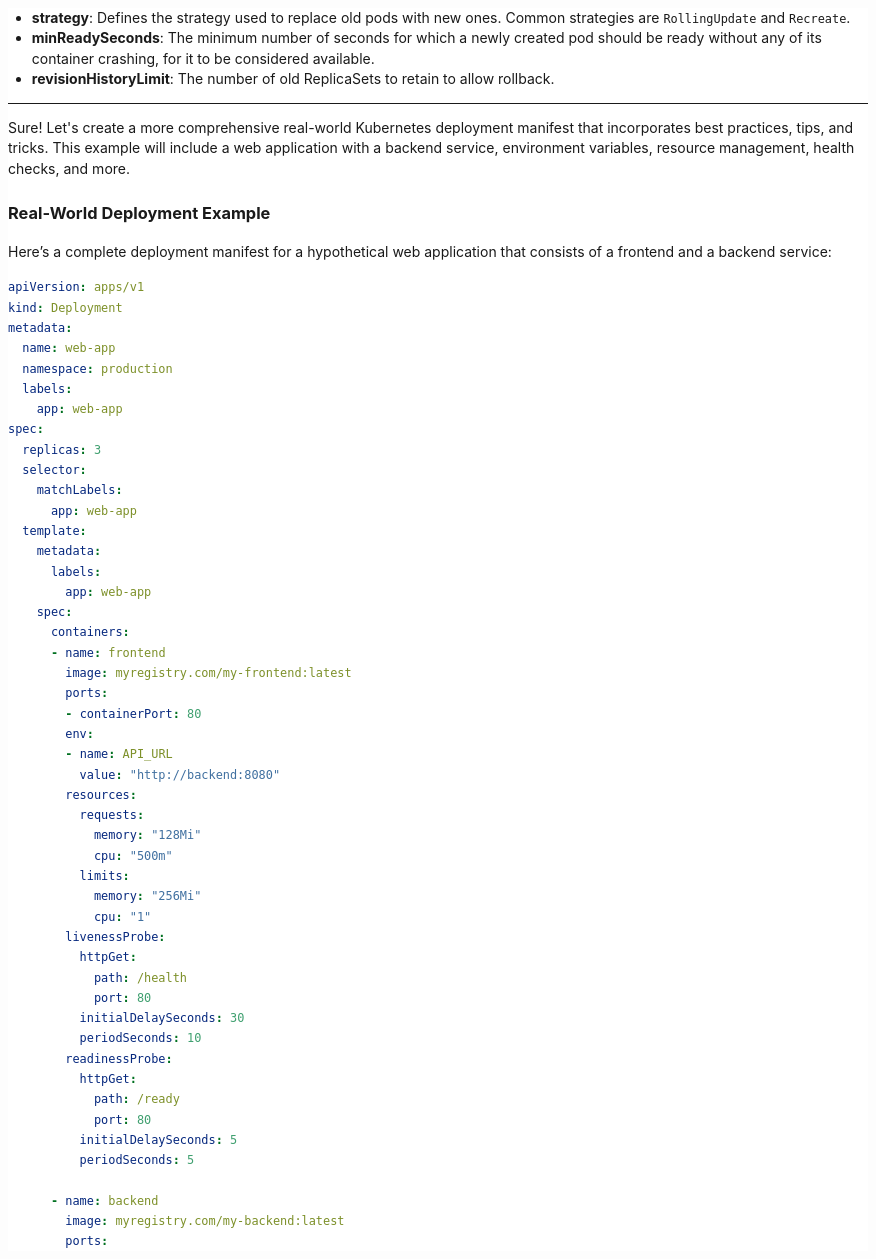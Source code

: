 - **strategy**: Defines the strategy used to replace old pods with new ones. Common strategies are `RollingUpdate` and `Recreate`.
- **minReadySeconds**: The minimum number of seconds for which a newly created pod should be ready without any of its container crashing, for it to be considered available.
- **revisionHistoryLimit**: The number of old ReplicaSets to retain to allow rollback.

---
Sure! Let's create a more comprehensive real-world Kubernetes deployment manifest that incorporates best practices, tips, and tricks. This example will include a web application with a backend service, environment variables, resource management, health checks, and more.

### Real-World Deployment Example

Here’s a complete deployment manifest for a hypothetical web application that consists of a frontend and a backend service:

```yaml
apiVersion: apps/v1
kind: Deployment
metadata:
  name: web-app
  namespace: production
  labels:
    app: web-app
spec:
  replicas: 3
  selector:
    matchLabels:
      app: web-app
  template:
    metadata:
      labels:
        app: web-app
    spec:
      containers:
      - name: frontend
        image: myregistry.com/my-frontend:latest
        ports:
        - containerPort: 80
        env:
        - name: API_URL
          value: "http://backend:8080"
        resources:
          requests:
            memory: "128Mi"
            cpu: "500m"
          limits:
            memory: "256Mi"
            cpu: "1"
        livenessProbe:
          httpGet:
            path: /health
            port: 80
          initialDelaySeconds: 30
          periodSeconds: 10
        readinessProbe:
          httpGet:
            path: /ready
            port: 80
          initialDelaySeconds: 5
          periodSeconds: 5

      - name: backend
        image: myregistry.com/my-backend:latest
        ports:
```